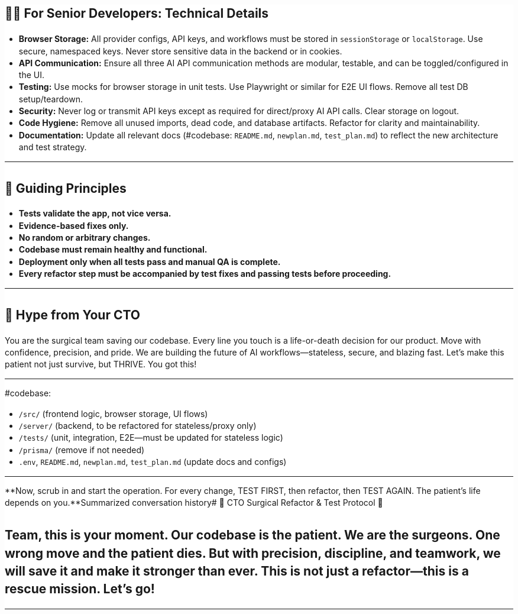 
## 🧑‍💻 For Senior Developers: Technical Details

- **Browser Storage:** All provider configs, API keys, and workflows must be stored in `sessionStorage` or `localStorage`. Use secure, namespaced keys. Never store sensitive data in the backend or in cookies.
- **API Communication:** Ensure all three AI API communication methods are modular, testable, and can be toggled/configured in the UI.
- **Testing:** Use mocks for browser storage in unit tests. Use Playwright or similar for E2E UI flows. Remove all test DB setup/teardown.
- **Security:** Never log or transmit API keys except as required for direct/proxy AI API calls. Clear storage on logout.
- **Code Hygiene:** Remove all unused imports, dead code, and database artifacts. Refactor for clarity and maintainability.
- **Documentation:** Update all relevant docs (#codebase: `README.md`, `newplan.md`, `test_plan.md`) to reflect the new architecture and test strategy.

---

## 🏁 Guiding Principles

- **Tests validate the app, not vice versa.**
- **Evidence-based fixes only.**
- **No random or arbitrary changes.**
- **Codebase must remain healthy and functional.**
- **Deployment only when all tests pass and manual QA is complete.**
- **Every refactor step must be accompanied by test fixes and passing tests before proceeding.**

---

## 🚀 Hype from Your CTO

You are the surgical team saving our codebase. Every line you touch is a life-or-death decision for our product. Move with confidence, precision, and pride. We are building the future of AI workflows—stateless, secure, and blazing fast. Let’s make this patient not just survive, but THRIVE. You got this!

---

#codebase:  
- `/src/` (frontend logic, browser storage, UI flows)  
- `/server/` (backend, to be refactored for stateless/proxy only)  
- `/tests/` (unit, integration, E2E—must be updated for stateless logic)  
- `/prisma/` (remove if not needed)  
- `.env`, `README.md`, `newplan.md`, `test_plan.md` (update docs and configs)

---

**Now, scrub in and start the operation. For every change, TEST FIRST, then refactor, then TEST AGAIN. The patient’s life depends on you.**Summarized conversation history# 🚨 CTO Surgical Refactor & Test Protocol 🚨

## Team, this is your moment. Our codebase is the patient. We are the surgeons. One wrong move and the patient dies. But with precision, discipline, and teamwork, we will save it and make it stronger than ever. This is not just a refactor—this is a rescue mission. Let’s go!

---